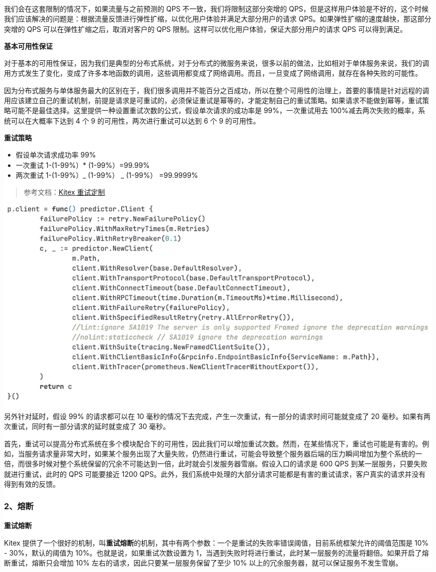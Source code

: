 我们会在这套限制的情况下，如果流量与之前预测的 QPS 不一致，我们将限制这部分突增的 QPS，但是这样用户体验是不好的，这个时候我们应该解决的问题是：根据流量反馈进行弹性扩缩，以优化用户体验并满足大部分用户的请求 QPS。如果弹性扩缩的速度越快，那这部分突增的 QPS 可以在弹性扩缩之后，取消对客户的 QPS 限制。这样可以优化用户体验，保证大部分用户的请求 QPS 可以得到满足。

**基本可用性保证**

对于基本的可用性保证，因为我们是典型的分布式系统，对于分布式的微服务来说，很多以前的做法，比如相对于单体服务来说，我们的调用方式发生了变化，变成了许多本地函数的调用，这些调用都变成了网络调用。而且，一旦变成了网络调用，就存在各种失败的可能性。

因为分布式服务与单体服务最大的区别在于，我们很多调用并不能百分之百成功，所以在整个可用性的治理上，首要的事情是针对远程的调用应该建立自己的重试机制，前提是请求是可重试的，必须保证重试是幂等的，才能定制自己的重试策略。如果请求不能做到幂等，重试策略可能不是最佳选择。这里提供一种设置重试次数的公式，假设单次请求的成功率是 99%，一次重试用去 100%减去两次失败的概率，系统可以在大概率下达到 4 个 9 的可用性，两次进行重试可以达到 6 个 9 的可用性。

**重试策略**

- 假设单次请求成功率 99%
- 一次重试 1-(1-99%）\* (1-99%）=99.99%
- 两次重试 1-(1-99%）_ (1-99%） _ (1-99%） =99.9999%

> 参考文档：[Kitex 重试定制](/zh/docs/kitex/tutorials/service-governance/retry/)

![shumei9](/img/users/shumei/shumei9.png)

另外针对延时，假设 99% 的请求都可以在 10 毫秒的情况下去完成，产生一次重试，有一部分的请求时间可能就变成了 20 毫秒。如果有两次重试，同时有一部分请求的延时就变成了 30 毫秒。

首先，重试可以提高分布式系统在多个模块配合下的可用性，因此我们可以增加重试次数。然而，在某些情况下，重试也可能是有害的。例如，当服务请求量非常大时，如果某个服务出现了大量失败，仍然进行重试，可能会导致整个服务器后端的压力瞬间增加为整个系统的一倍，而很多时候对整个系统保留的冗余不可能达到一倍，此时就会引发服务器雪崩。假设入口的请求是 600 QPS 到某一层服务，只要失败就进行重试，此时的 QPS 可能要接近 1200 QPS。此外，我们系统中处理的大部分请求可能都是有害的重试请求，客户真实的请求并没有得到有效的反馈。

### 2、熔断

**重试熔断**

Kitex 提供了一个很好的机制，叫**重试熔断**的机制，其中有两个参数：一个是重试的失败率错误阈值，目前系统框架允许的阈值范围是 10% - 30%，默认的阈值为 10%。也就是说，如果重试次数设置为 1，当遇到失败时将进行重试，此时某一层服务的流量将翻倍。如果开启了熔断重试，熔断只会增加 10% 左右的请求，因此只要某一层服务保留了至少 10% 以上的冗余服务器，就可以保证服务不发生雪崩。
